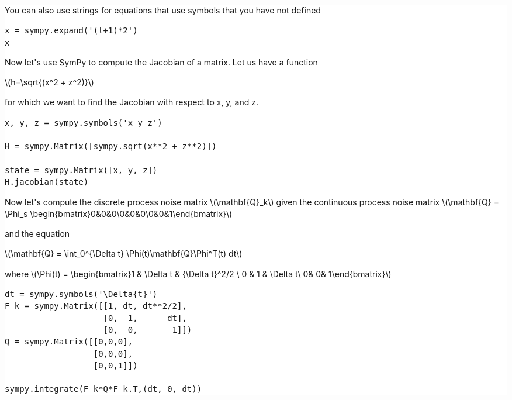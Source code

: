 You can also use strings for equations that use symbols that you have not defined

<pre data-code-language="python"
     data-executable="true"
     data-type="programlisting">
x = sympy.expand('(t+1)*2')
x
</pre>

Now let's use SymPy to compute the Jacobian of a matrix. Let us have a function

<span class="math-tex" data-type="tex">\\(h=\sqrt{(x^2 + z^2)}\\)</span>

for which we want to find the Jacobian with respect to x, y, and z.

<pre data-code-language="python"
     data-executable="true"
     data-type="programlisting">
x, y, z = sympy.symbols('x y z')

H = sympy.Matrix([sympy.sqrt(x**2 + z**2)])

state = sympy.Matrix([x, y, z])
H.jacobian(state)
</pre>

Now let's compute the discrete process noise matrix <span class="math-tex" data-type="tex">\\(\mathbf{Q}_k\\)</span> given the continuous process noise matrix
<span class="math-tex" data-type="tex">\\(\mathbf{Q} = \Phi_s \begin{bmatrix}0&0&0\\0&0&0\\0&0&1\end{bmatrix}\\)</span>

and the equation

<span class="math-tex" data-type="tex">\\(\mathbf{Q} = \int_0^{\Delta t} \Phi(t)\mathbf{Q}\Phi^T(t) dt\\)</span>

where
<span class="math-tex" data-type="tex">\\(\Phi(t) = \begin{bmatrix}1 & \Delta t & {\Delta t}^2/2 \\ 0 & 1 & \Delta t\\ 0& 0& 1\end{bmatrix}\\)</span>

<pre data-code-language="python"
     data-executable="true"
     data-type="programlisting">
dt = sympy.symbols('\Delta{t}')
F_k = sympy.Matrix([[1, dt, dt**2/2],
                    [0,  1,      dt],
                    [0,  0,       1]])
Q = sympy.Matrix([[0,0,0],
                  [0,0,0],
                  [0,0,1]])

sympy.integrate(F_k*Q*F_k.T,(dt, 0, dt))
</pre>
